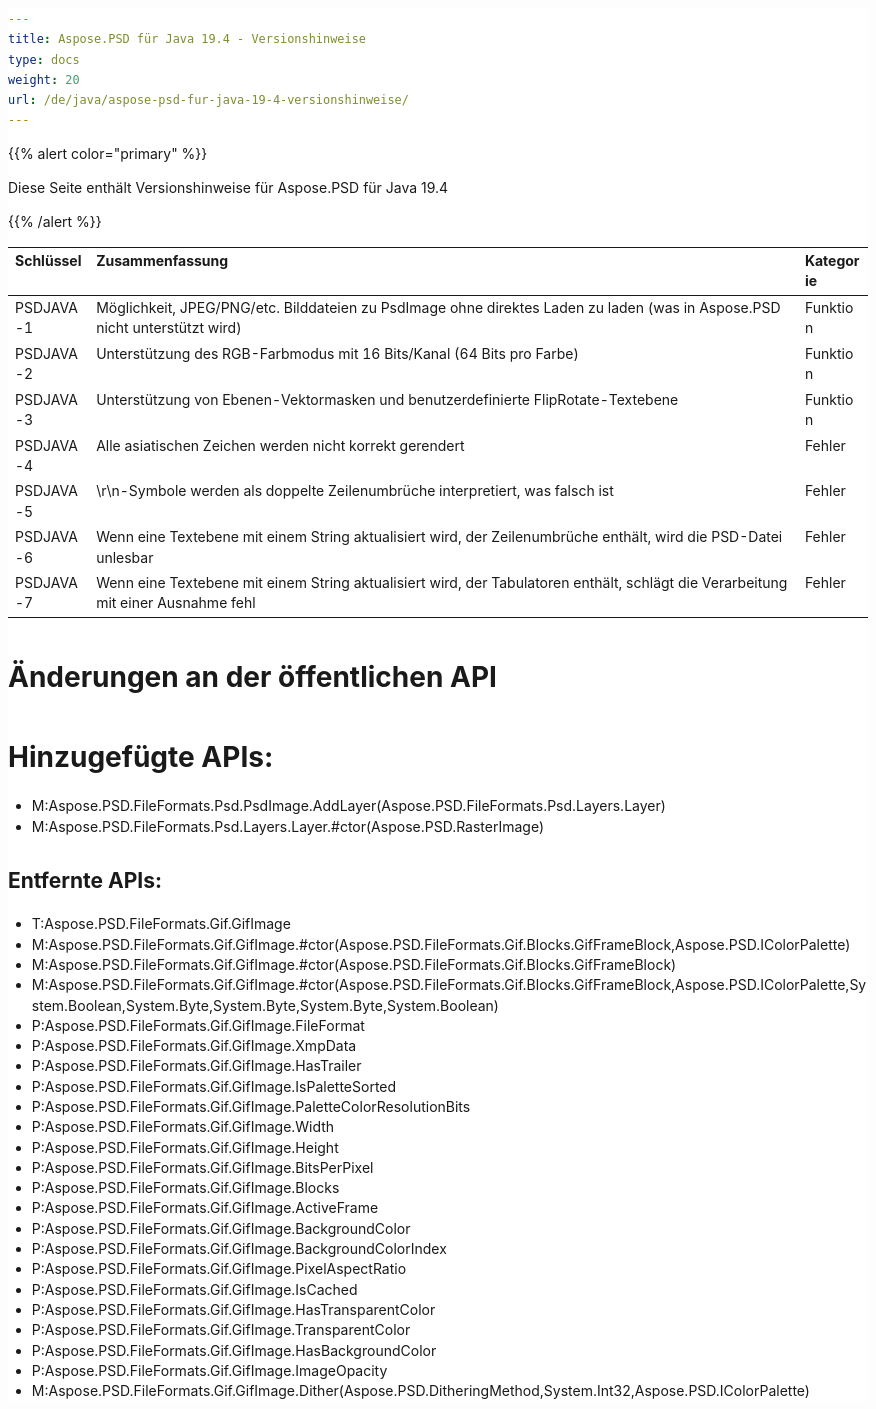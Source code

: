 ```yaml
---
title: Aspose.PSD für Java 19.4 - Versionshinweise
type: docs
weight: 20
url: /de/java/aspose-psd-fur-java-19-4-versionshinweise/
---
```


{{% alert color="primary" %}} 

Diese Seite enthält Versionshinweise für Aspose.PSD für Java 19.4

{{% /alert %}} 

|**Schlüssel**|**Zusammenfassung**|**Kategorie**|
| :- | :- | :- |
|PSDJAVA-1|Möglichkeit, JPEG/PNG/etc. Bilddateien zu PsdImage ohne direktes Laden zu laden (was in Aspose.PSD nicht unterstützt wird)|Funktion|
|PSDJAVA-2|Unterstützung des RGB-Farbmodus mit 16 Bits/Kanal (64 Bits pro Farbe)|Funktion|
|PSDJAVA-3|Unterstützung von Ebenen-Vektormasken und benutzerdefinierte FlipRotate-Textebene|Funktion|
|PSDJAVA-4|Alle asiatischen Zeichen werden nicht korrekt gerendert|Fehler|
|PSDJAVA-5|\r\n-Symbole werden als doppelte Zeilenumbrüche interpretiert, was falsch ist|Fehler|
|PSDJAVA-6|Wenn eine Textebene mit einem String aktualisiert wird, der Zeilenumbrüche enthält, wird die PSD-Datei unlesbar|Fehler|
|PSDJAVA-7|Wenn eine Textebene mit einem String aktualisiert wird, der Tabulatoren enthält, schlägt die Verarbeitung mit einer Ausnahme fehl|Fehler|
# **Änderungen an der öffentlichen API**
# **Hinzugefügte APIs:**
- M:Aspose.PSD.FileFormats.Psd.PsdImage.AddLayer(Aspose.PSD.FileFormats.Psd.Layers.Layer)
- M:Aspose.PSD.FileFormats.Psd.Layers.Layer.#ctor(Aspose.PSD.RasterImage)
## **Entfernte APIs:**
- T:Aspose.PSD.FileFormats.Gif.GifImage
- M:Aspose.PSD.FileFormats.Gif.GifImage.#ctor(Aspose.PSD.FileFormats.Gif.Blocks.GifFrameBlock,Aspose.PSD.IColorPalette)
- M:Aspose.PSD.FileFormats.Gif.GifImage.#ctor(Aspose.PSD.FileFormats.Gif.Blocks.GifFrameBlock)
- M:Aspose.PSD.FileFormats.Gif.GifImage.#ctor(Aspose.PSD.FileFormats.Gif.Blocks.GifFrameBlock,Aspose.PSD.IColorPalette,System.Boolean,System.Byte,System.Byte,System.Byte,System.Boolean)
- P:Aspose.PSD.FileFormats.Gif.GifImage.FileFormat
- P:Aspose.PSD.FileFormats.Gif.GifImage.XmpData
- P:Aspose.PSD.FileFormats.Gif.GifImage.HasTrailer
- P:Aspose.PSD.FileFormats.Gif.GifImage.IsPaletteSorted
- P:Aspose.PSD.FileFormats.Gif.GifImage.PaletteColorResolutionBits
- P:Aspose.PSD.FileFormats.Gif.GifImage.Width
- P:Aspose.PSD.FileFormats.Gif.GifImage.Height
- P:Aspose.PSD.FileFormats.Gif.GifImage.BitsPerPixel
- P:Aspose.PSD.FileFormats.Gif.GifImage.Blocks
- P:Aspose.PSD.FileFormats.Gif.GifImage.ActiveFrame
- P:Aspose.PSD.FileFormats.Gif.GifImage.BackgroundColor
- P:Aspose.PSD.FileFormats.Gif.GifImage.BackgroundColorIndex
- P:Aspose.PSD.FileFormats.Gif.GifImage.PixelAspectRatio
- P:Aspose.PSD.FileFormats.Gif.GifImage.IsCached
- P:Aspose.PSD.FileFormats.Gif.GifImage.HasTransparentColor
- P:Aspose.PSD.FileFormats.Gif.GifImage.TransparentColor
- P:Aspose.PSD.FileFormats.Gif.GifImage.HasBackgroundColor
- P:Aspose.PSD.FileFormats.Gif.GifImage.ImageOpacity
- M:Aspose.PSD.FileFormats.Gif.GifImage.Dither(Aspose.PSD.DitheringMethod,System.Int32,Aspose.PSD.IColorPalette)